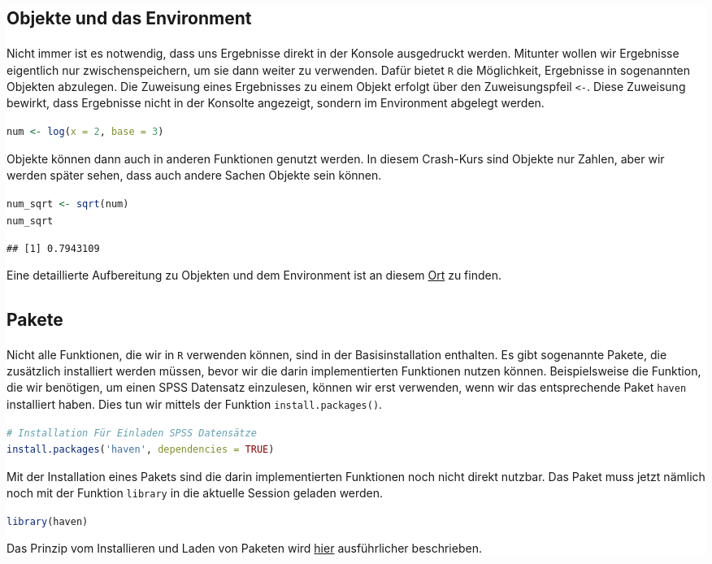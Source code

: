## Objekte und das Environment

Nicht immer ist es notwendig, dass uns Ergebnisse direkt in der Konsole ausgedruckt werden. Mitunter wollen wir Ergebnisse eigentlich nur zwischenspeichern, um sie dann weiter zu verwenden. 
Dafür bietet `R` die Möglichkeit, Ergebnisse in sogenannten Objekten abzulegen. Die Zuweisung eines Ergebnisses zu einem Objekt erfolgt über den Zuweisungspfeil `<-`.
Diese Zuweisung bewirkt, dass Ergebnisse nicht in der Konsolte angezeigt, sondern im Environment abgelegt werden. 



```r
num <- log(x = 2, base = 3)
```

Objekte können dann auch in anderen Funktionen genutzt werden. In diesem Crash-Kurs sind Objekte nur Zahlen, aber wir werden später sehen, dass auch andere Sachen Objekte sein können.


```r
num_sqrt <- sqrt(num)
num_sqrt
```

```
## [1] 0.7943109
```

Eine detaillierte Aufbereitung zu Objekten und dem Environment ist an diesem [Ort](/lehre/statistik-i/crash-kurs/#Environment) zu finden.

## Pakete

Nicht alle Funktionen, die wir in `R` verwenden können, sind in der Basisinstallation enthalten. Es gibt sogenannte Pakete, die zusätzlich installiert werden müssen, bevor wir die darin implementierten Funktionen nutzen können. 
Beispielsweise die Funktion, die wir benötigen, um einen SPSS Datensatz einzulesen, können wir erst verwenden, wenn wir das entsprechende Paket `haven` installiert haben. Dies tun wir mittels der Funktion `install.packages()`.


```r
# Installation Für Einladen SPSS Datensätze 
install.packages('haven', dependencies = TRUE)
```

Mit der Installation eines Pakets sind die darin implementierten Funktionen noch nicht direkt nutzbar. Das Paket muss jetzt nämlich noch mit der Funktion `library` in die aktuelle Session geladen werden.



```r
library(haven)
```

Das Prinzip vom Installieren und Laden von Paketen wird [hier](/lehre/statistik-i/tests-konfidenzintervalle/) ausführlicher beschrieben. 
